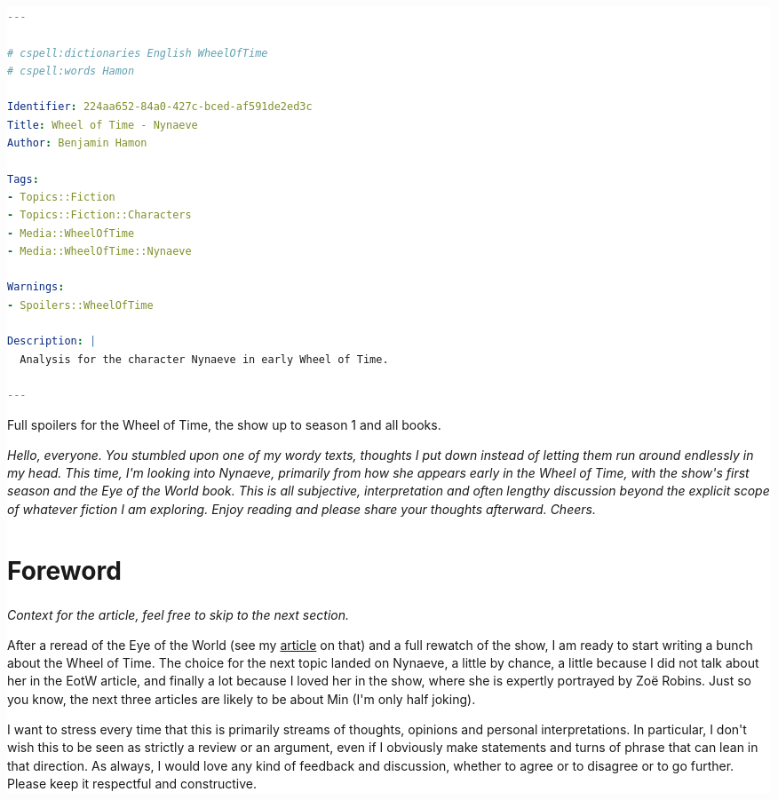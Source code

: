 ```yaml
---

# cspell:dictionaries English WheelOfTime
# cspell:words Hamon

Identifier: 224aa652-84a0-427c-bced-af591de2ed3c
Title: Wheel of Time - Nynaeve
Author: Benjamin Hamon

Tags:
- Topics::Fiction
- Topics::Fiction::Characters
- Media::WheelOfTime
- Media::WheelOfTime::Nynaeve

Warnings:
- Spoilers::WheelOfTime

Description: |
  Analysis for the character Nynaeve in early Wheel of Time.

---
```




<p class="warning">Full spoilers for the Wheel of Time, the show up to season 1 and all books.</p>

*Hello, everyone. You stumbled upon one of my wordy texts, thoughts I put down instead of letting them run around endlessly in my head. This time, I'm looking into Nynaeve, primarily from how she appears early in the Wheel of Time, with the show's first season and the Eye of the World book. This is all subjective, interpretation and often lengthy discussion beyond the explicit scope of whatever fiction I am exploring. Enjoy reading and please share your thoughts afterward. Cheers.*



# Foreword

*Context for the article, feel free to skip to the next section.*

After a reread of the Eye of the World (see my [article](/article/Wheel_of_Time_-_A_reread_of_the_Eye_of_the_World) on that) and a full rewatch of the show, I am ready to start writing a bunch about the Wheel of Time. The choice for the next topic landed on Nynaeve, a little by chance, a little because I did not talk about her in the EotW article, and finally a lot because I loved her in the show, where she is expertly portrayed by Zoë Robins. Just so you know, the next three articles are likely to be about Min (I'm only half joking).

I want to stress every time that this is primarily streams of thoughts, opinions and personal interpretations. In particular, I don't wish this to be seen as strictly a review or an argument, even if I obviously make statements and turns of phrase that can lean in that direction. As always, I would love any kind of feedback and discussion, whether to agree or to disagree or to go further. Please keep it respectful and constructive.
